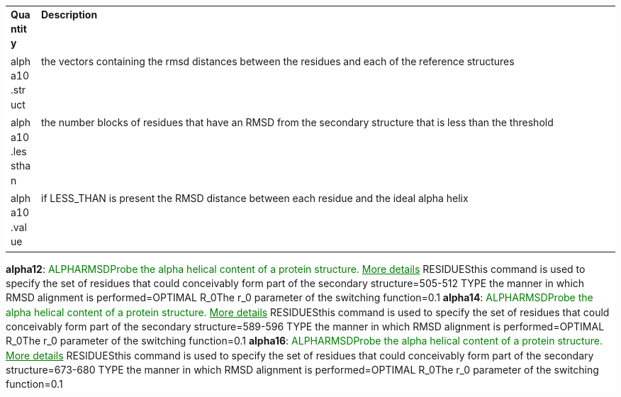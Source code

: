 <span style="display:none;" id="data/Plumed-nest/7q4m/plumed.datalpha10">The ALPHARMSD action with label <b>alpha10</b> calculates the following quantities:<table  align="center" frame="void" width="95%" cellpadding="5%"><tr><td width="5%"><b> Quantity </b>  </td><td><b> Description </b> </td></tr><tr><td width="5%">alpha10.struct</td><td>the vectors containing the rmsd distances between the residues and each of the reference structures</td></tr><tr><td width="5%">alpha10.lessthan</td><td>the number blocks of residues that have an RMSD from the secondary structure that is less than the threshold</td></tr><tr><td width="5%">alpha10.value</td><td>if LESS_THAN is present the RMSD distance between each residue and the ideal alpha helix</td></tr></table></span><b name="data/Plumed-nest/7q4m/plumed.datalpha12" onclick='showPath("data/Plumed-nest/7q4m/plumed.dat","data/Plumed-nest/7q4m/plumed.datalpha12","data/Plumed-nest/7q4m/plumed.datalpha12","brown")'>alpha12</b>: <span class="plumedtooltip" style="color:green">ALPHARMSD<span class="right">Probe the alpha helical content of a protein structure. <a href="https://www.plumed.org/doc-master/user-doc/html/ALPHARMSD" style="color:green">More details</a><i></i></span></span> <span class="plumedtooltip">RESIDUES<span class="right">this command is used to specify the set of residues that could conceivably form part of the secondary structure<i></i></span></span>=505-512 <span class="plumedtooltip">TYPE<span class="right"> the manner in which RMSD alignment is performed<i></i></span></span>=OPTIMAL <span class="plumedtooltip">R_0<span class="right">The r_0 parameter of the switching function<i></i></span></span>=0.1
<span style="display:none;" id="data/Plumed-nest/7q4m/plumed.datalpha12">The ALPHARMSD action with label <b>alpha12</b> calculates the following quantities:<table  align="center" frame="void" width="95%" cellpadding="5%"><tr><td width="5%"><b> Quantity </b>  </td><td><b> Description </b> </td></tr><tr><td width="5%">alpha12.struct</td><td>the vectors containing the rmsd distances between the residues and each of the reference structures</td></tr><tr><td width="5%">alpha12.lessthan</td><td>the number blocks of residues that have an RMSD from the secondary structure that is less than the threshold</td></tr><tr><td width="5%">alpha12.value</td><td>if LESS_THAN is present the RMSD distance between each residue and the ideal alpha helix</td></tr></table></span><b name="data/Plumed-nest/7q4m/plumed.datalpha14" onclick='showPath("data/Plumed-nest/7q4m/plumed.dat","data/Plumed-nest/7q4m/plumed.datalpha14","data/Plumed-nest/7q4m/plumed.datalpha14","brown")'>alpha14</b>: <span class="plumedtooltip" style="color:green">ALPHARMSD<span class="right">Probe the alpha helical content of a protein structure. <a href="https://www.plumed.org/doc-master/user-doc/html/ALPHARMSD" style="color:green">More details</a><i></i></span></span> <span class="plumedtooltip">RESIDUES<span class="right">this command is used to specify the set of residues that could conceivably form part of the secondary structure<i></i></span></span>=589-596 <span class="plumedtooltip">TYPE<span class="right"> the manner in which RMSD alignment is performed<i></i></span></span>=OPTIMAL <span class="plumedtooltip">R_0<span class="right">The r_0 parameter of the switching function<i></i></span></span>=0.1
<span style="display:none;" id="data/Plumed-nest/7q4m/plumed.datalpha14">The ALPHARMSD action with label <b>alpha14</b> calculates the following quantities:<table  align="center" frame="void" width="95%" cellpadding="5%"><tr><td width="5%"><b> Quantity </b>  </td><td><b> Description </b> </td></tr><tr><td width="5%">alpha14.struct</td><td>the vectors containing the rmsd distances between the residues and each of the reference structures</td></tr><tr><td width="5%">alpha14.lessthan</td><td>the number blocks of residues that have an RMSD from the secondary structure that is less than the threshold</td></tr><tr><td width="5%">alpha14.value</td><td>if LESS_THAN is present the RMSD distance between each residue and the ideal alpha helix</td></tr></table></span><b name="data/Plumed-nest/7q4m/plumed.datalpha16" onclick='showPath("data/Plumed-nest/7q4m/plumed.dat","data/Plumed-nest/7q4m/plumed.datalpha16","data/Plumed-nest/7q4m/plumed.datalpha16","brown")'>alpha16</b>: <span class="plumedtooltip" style="color:green">ALPHARMSD<span class="right">Probe the alpha helical content of a protein structure. <a href="https://www.plumed.org/doc-master/user-doc/html/ALPHARMSD" style="color:green">More details</a><i></i></span></span> <span class="plumedtooltip">RESIDUES<span class="right">this command is used to specify the set of residues that could conceivably form part of the secondary structure<i></i></span></span>=673-680 <span class="plumedtooltip">TYPE<span class="right"> the manner in which RMSD alignment is performed<i></i></span></span>=OPTIMAL <span class="plumedtooltip">R_0<span class="right">The r_0 parameter of the switching function<i></i></span></span>=0.1